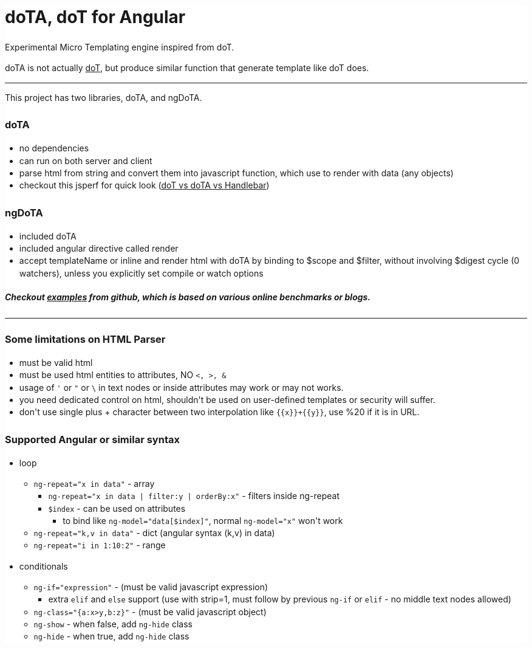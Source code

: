 doTA, doT for Angular
=================

Experimental Micro Templating engine inspired from doT.

doTA is not actually [doT](https://github.com/olado/doT), but produce similar function that generate template like doT does.

---

This project has two libraries, doTA, and ngDoTA.

### doTA
- no dependencies
- can run on both server and client
- parse html from string and convert them into javascript function, which use to render with data (any objects)
- checkout this jsperf for quick look ([doT vs doTA vs Handlebar](http://jsperf.com/dot-dota-handlebar))

### ngDoTA
- included doTA
- included angular directive called render
- accept templateName or inline and render html with doTA by binding to $scope and $filter, without involving $digest cycle (0 watchers), unless you explicitly set compile or watch options

##### Checkout [examples](http://rawgit.com/S-YOU/doTA/master/examples/index.html) from github, which is based on various online benchmarks or blogs.

---

### Some limitations on HTML Parser

 - must be valid html
 - must be used html entities to attributes, NO `<, >, &`
 - usage of `'` or `"` or `\` in text nodes or inside attributes may work or may not works.
 - you need dedicated control on html, shouldn't be used on user-defined templates or security will suffer.
 - don't use single plus + character between two interpolation like `{{x}}+{{y}}`, use %20 if it is in URL.

### Supported Angular or similar syntax

- loop
	- `ng-repeat="x in data"` - array
		- `ng-repeat="x in data | filter:y | orderBy:x"` - filters inside ng-repeat
		- `$index` - can be used on attributes
			- to bind like `ng-model="data[$index]"`, normal `ng-model="x"` won't work
	- `ng-repeat="k,v in data"` - dict (angular syntax (k,v) in data)
	- `ng-repeat="i in 1:10:2"` - range

- conditionals
	- `ng-if="expression"` - (must be valid javascript expression)
		- extra `elif` and `else` support (use with strip=1, must follow by previous `ng-if` or `elif` - no middle text nodes allowed)
	- `ng-class="{a:x>y,b:z}"` - (must be valid javascript object)
	- `ng-show` - when false, add `ng-hide` class
	- `ng-hide` - when true, add `ng-hide` class
